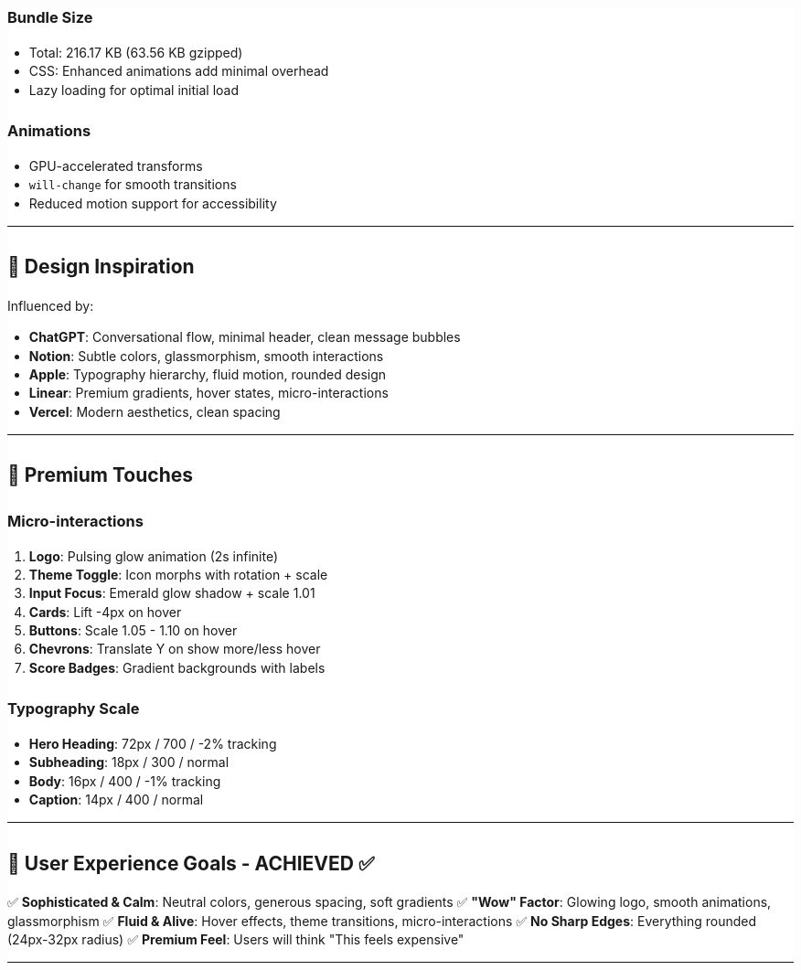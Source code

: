 ### **Bundle Size**
- Total: 216.17 KB (63.56 KB gzipped)
- CSS: Enhanced animations add minimal overhead
- Lazy loading for optimal initial load

### **Animations**
- GPU-accelerated transforms
- `will-change` for smooth transitions
- Reduced motion support for accessibility

---

## 🎨 Design Inspiration

Influenced by:
- **ChatGPT**: Conversational flow, minimal header, clean message bubbles
- **Notion**: Subtle colors, glassmorphism, smooth interactions
- **Apple**: Typography hierarchy, fluid motion, rounded design
- **Linear**: Premium gradients, hover states, micro-interactions
- **Vercel**: Modern aesthetics, clean spacing

---

## 💎 Premium Touches

### **Micro-interactions**
1. **Logo**: Pulsing glow animation (2s infinite)
2. **Theme Toggle**: Icon morphs with rotation + scale
3. **Input Focus**: Emerald glow shadow + scale 1.01
4. **Cards**: Lift -4px on hover
5. **Buttons**: Scale 1.05 - 1.10 on hover
6. **Chevrons**: Translate Y on show more/less hover
7. **Score Badges**: Gradient backgrounds with labels

### **Typography Scale**
- **Hero Heading**: 72px / 700 / -2% tracking
- **Subheading**: 18px / 300 / normal
- **Body**: 16px / 400 / -1% tracking
- **Caption**: 14px / 400 / normal

---

## 🎯 User Experience Goals - ACHIEVED ✅

✅ **Sophisticated & Calm**: Neutral colors, generous spacing, soft gradients
✅ **"Wow" Factor**: Glowing logo, smooth animations, glassmorphism
✅ **Fluid & Alive**: Hover effects, theme transitions, micro-interactions
✅ **No Sharp Edges**: Everything rounded (24px-32px radius)
✅ **Premium Feel**: Users will think "This feels expensive"

---